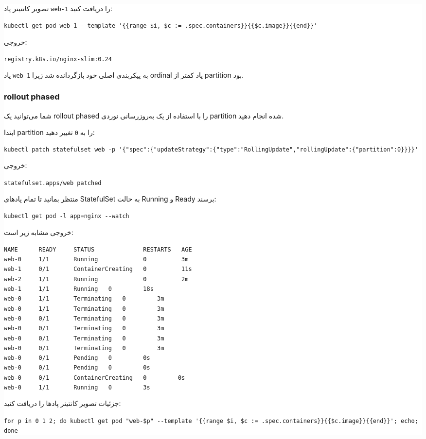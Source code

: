 تصویر کانتینر پاد `web-1` را دریافت کنید:

```shell
kubectl get pod web-1 --template '{{range $i, $c := .spec.containers}}{{$c.image}}{{end}}'
```

خروجی:
```
registry.k8s.io/nginx-slim:0.24
```

پاد `web-1` به پیکربندی اصلی خود بازگردانده شد زیرا ordinal پاد کمتر از partition بود.

### rollout phased

شما می‌توانید یک rollout phased را با استفاده از یک به‌روزرسانی نوردی partition شده انجام دهید.

ابتدا partition را به `0` تغییر دهید:

```shell
kubectl patch statefulset web -p '{"spec":{"updateStrategy":{"type":"RollingUpdate","rollingUpdate":{"partition":0}}}}'
```

خروجی:
```
statefulset.apps/web patched
```

منتظر بمانید تا تمام پادهای StatefulSet به حالت Running و Ready برسند:

```shell
kubectl get pod -l app=nginx --watch
```

خروجی مشابه زیر است:

```
NAME      READY     STATUS              RESTARTS   AGE
web-0     1/1       Running             0          3m
web-1     0/1       ContainerCreating   0          11s
web-2     1/1       Running             0          2m
web-1     1/1       Running   0         18s
web-0     1/1       Terminating   0         3m
web-0     1/1       Terminating   0         3m
web-0     0/1       Terminating   0         3m
web-0     0/1       Terminating   0         3m
web-0     0/1       Terminating   0         3m
web-0     0/1       Terminating   0         3m
web-0     0/1       Pending   0         0s
web-0     0/1       Pending   0         0s
web-0     0/1       ContainerCreating   0         0s
web-0     1/1       Running   0         3s
```

جزئیات تصویر کانتینر پادها را دریافت کنید:

```shell
for p in 0 1 2; do kubectl get pod "web-$p" --template '{{range $i, $c := .spec.containers}}{{$c.image}}{{end}}'; echo; done
```
